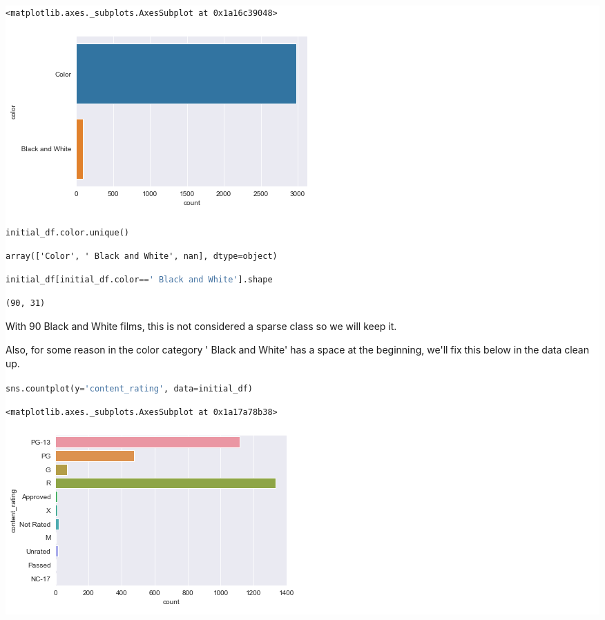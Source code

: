 

    <matplotlib.axes._subplots.AxesSubplot at 0x1a16c39048>




![png](/assets/imdb/output_29_1.png)



```python
initial_df.color.unique()
```




    array(['Color', ' Black and White', nan], dtype=object)




```python
initial_df[initial_df.color==' Black and White'].shape
```




    (90, 31)



With 90 Black and White films, this is not considered a sparse class so we will keep it.

Also, for some reason in the color category ' Black and White' has a space at the beginning, we'll fix this below in the data clean up.


```python
sns.countplot(y='content_rating', data=initial_df)
```




    <matplotlib.axes._subplots.AxesSubplot at 0x1a17a78b38>




![png](/assets/imdb/output_33_1.png)